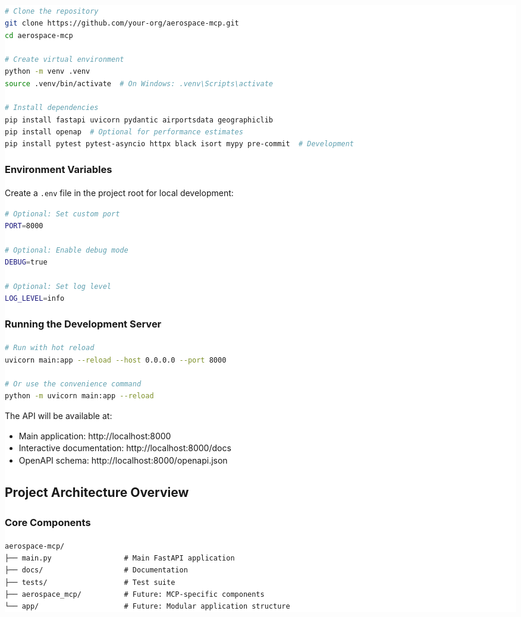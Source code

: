 ```bash
# Clone the repository
git clone https://github.com/your-org/aerospace-mcp.git
cd aerospace-mcp

# Create virtual environment
python -m venv .venv
source .venv/bin/activate  # On Windows: .venv\Scripts\activate

# Install dependencies
pip install fastapi uvicorn pydantic airportsdata geographiclib
pip install openap  # Optional for performance estimates
pip install pytest pytest-asyncio httpx black isort mypy pre-commit  # Development
```

### Environment Variables

Create a `.env` file in the project root for local development:

```bash
# Optional: Set custom port
PORT=8000

# Optional: Enable debug mode
DEBUG=true

# Optional: Set log level
LOG_LEVEL=info
```

### Running the Development Server

```bash
# Run with hot reload
uvicorn main:app --reload --host 0.0.0.0 --port 8000

# Or use the convenience command
python -m uvicorn main:app --reload
```

The API will be available at:
- Main application: http://localhost:8000
- Interactive documentation: http://localhost:8000/docs
- OpenAPI schema: http://localhost:8000/openapi.json

## Project Architecture Overview

### Core Components

```
aerospace-mcp/
├── main.py                 # Main FastAPI application
├── docs/                   # Documentation
├── tests/                  # Test suite
├── aerospace_mcp/          # Future: MCP-specific components
└── app/                    # Future: Modular application structure
```

